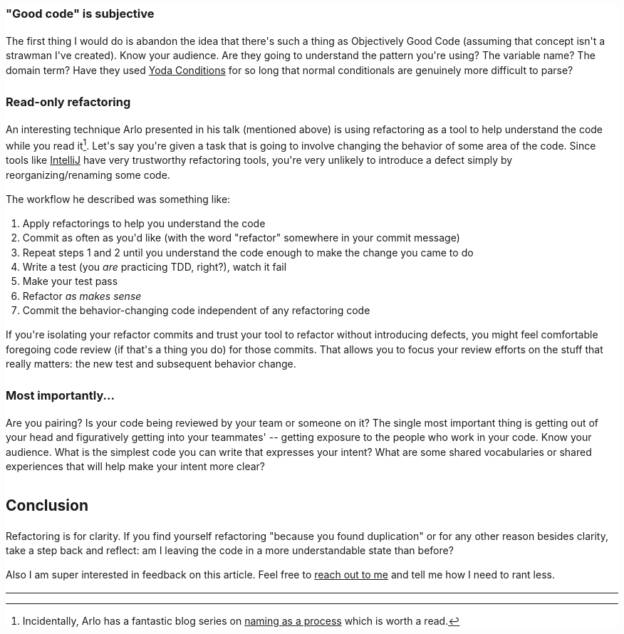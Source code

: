 ### "Good code" is subjective

The first thing I would do is abandon the idea that there's such a thing as Objectively Good Code (assuming that concept isn't a strawman I've created). Know your audience. Are they going to understand the pattern you're using? The variable name? The domain term? Have they used [Yoda Conditions](https://en.wikipedia.org/wiki/Yoda_conditions) for so long that normal conditionals are genuinely more difficult to parse?

### Read-only refactoring

An interesting technique Arlo presented in his talk (mentioned above) is using refactoring as a tool to help understand the code while you read it[^2]. Let's say you're given a task that is going to involve changing the behavior of some area of the code. Since tools like [IntelliJ](https://www.jetbrains.com/idea/) have very trustworthy refactoring tools, you're very unlikely to introduce a defect simply by reorganizing/renaming some code.

The workflow he described was something like:

1. Apply refactorings to help you understand the code
1. Commit as often as you'd like (with the word "refactor" somewhere in your commit message)
1. Repeat steps 1 and 2 until you understand the code enough to make the change you came to do
1. Write a test (you _are_ practicing TDD, right?), watch it fail
1. Make your test pass
1. Refactor _as makes sense_
1. Commit the behavior-changing code independent of any refactoring code

If you're isolating your refactor commits and trust your tool to refactor without introducing defects, you might feel comfortable foregoing code review (if that's a thing you do) for those commits. That allows you to focus your review efforts on the stuff that really matters: the new test and subsequent behavior change.

### Most importantly...

Are you pairing? Is your code being reviewed by your team or someone on it? The single most important thing is getting out of your head and figuratively getting into your teammates' -- getting exposure to the people who work in your code. Know your audience. What is the simplest code you can write that expresses your intent? What are some shared vocabularies or shared experiences that will help make your intent more clear?

## Conclusion

Refactoring is for clarity. If you find yourself refactoring "because you found duplication" or for any other reason besides clarity, take a step back and reflect: am I leaving the code in a more understandable state than before?

Also I am super interested in feedback on this article. Feel free to [reach out to me](https://twitter.com/mikerogers_) and tell me how I need to rant less.

----

[^1]: Brian has since let me know that, in his book _Refactoring_, Martin Fowler writes "Any fool can write code that a computer can understand. Good programmers write code that humans can understand". Further, in _Structure and Interpretation of Computer Programs_, Sussman writes in the foreword: "programs must be written for people to read, and only incidentally for machines to execute".
[^2]: Incidentally, Arlo has a fantastic blog series on [naming as a process](http://arlobelshee.com/good-naming-is-a-process-not-a-single-step/) which is worth a read.
